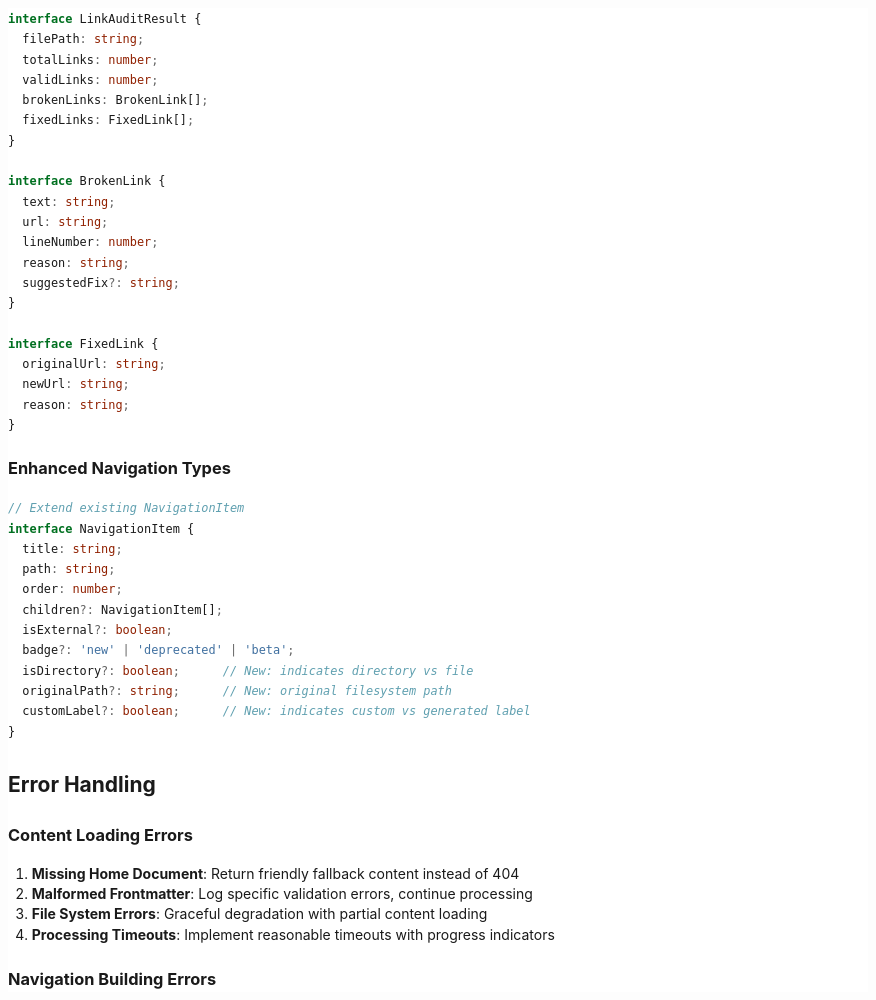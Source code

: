 ```typescript
interface LinkAuditResult {
  filePath: string;
  totalLinks: number;
  validLinks: number;
  brokenLinks: BrokenLink[];
  fixedLinks: FixedLink[];
}

interface BrokenLink {
  text: string;
  url: string;
  lineNumber: number;
  reason: string;
  suggestedFix?: string;
}

interface FixedLink {
  originalUrl: string;
  newUrl: string;
  reason: string;
}
```

### Enhanced Navigation Types

```typescript
// Extend existing NavigationItem
interface NavigationItem {
  title: string;
  path: string;
  order: number;
  children?: NavigationItem[];
  isExternal?: boolean;
  badge?: 'new' | 'deprecated' | 'beta';
  isDirectory?: boolean;      // New: indicates directory vs file
  originalPath?: string;      // New: original filesystem path
  customLabel?: boolean;      // New: indicates custom vs generated label
}
```

## Error Handling

### Content Loading Errors

1. **Missing Home Document**: Return friendly fallback content instead of 404
2. **Malformed Frontmatter**: Log specific validation errors, continue processing
3. **File System Errors**: Graceful degradation with partial content loading
4. **Processing Timeouts**: Implement reasonable timeouts with progress indicators

### Navigation Building Errors
